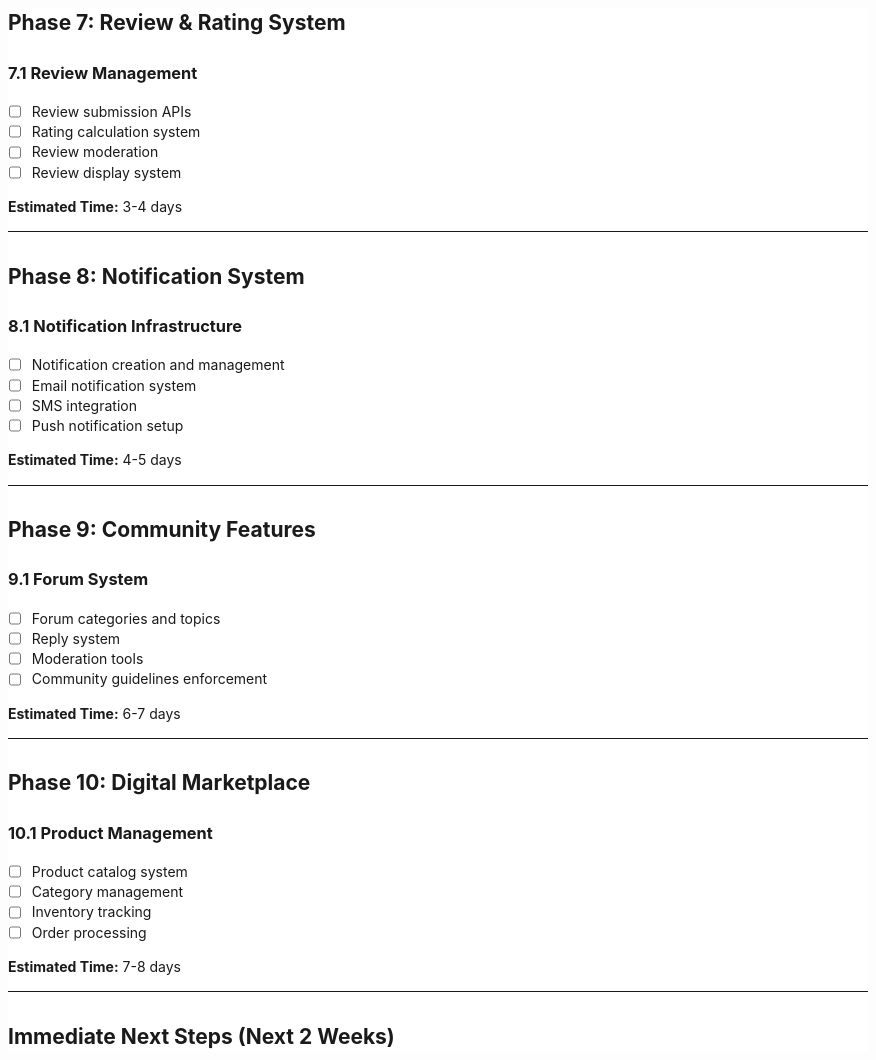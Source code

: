
## Phase 7: Review & Rating System

### 7.1 Review Management
- [ ] Review submission APIs
- [ ] Rating calculation system
- [ ] Review moderation
- [ ] Review display system

**Estimated Time:** 3-4 days

---

## Phase 8: Notification System

### 8.1 Notification Infrastructure
- [ ] Notification creation and management
- [ ] Email notification system
- [ ] SMS integration
- [ ] Push notification setup

**Estimated Time:** 4-5 days

---

## Phase 9: Community Features

### 9.1 Forum System
- [ ] Forum categories and topics
- [ ] Reply system
- [ ] Moderation tools
- [ ] Community guidelines enforcement

**Estimated Time:** 6-7 days

---

## Phase 10: Digital Marketplace

### 10.1 Product Management
- [ ] Product catalog system
- [ ] Category management
- [ ] Inventory tracking
- [ ] Order processing

**Estimated Time:** 7-8 days

---

## Immediate Next Steps (Next 2 Weeks)
